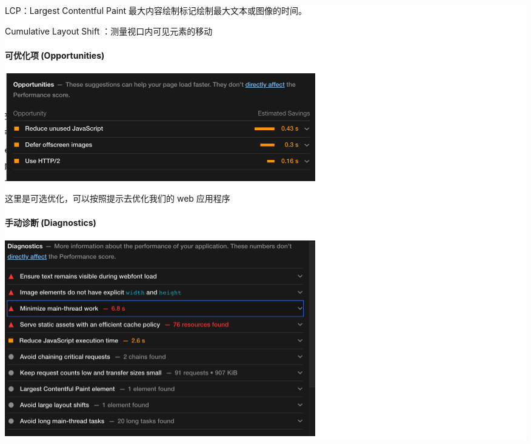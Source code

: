 LCP：Largest Contentful Paint 最大内容绘制标记绘制最大文本或图像的时间。

Cumulative Layout Shift ：测量视口内可见元素的移动

#### 可优化项 (Opportunities)

<img src="images/可优化项 (Opportunities).png" alt="image-20210828194339057" style="zoom:50%;" />

这里是可选优化，可以按照提示去优化我们的 web 应用程序

#### 手动诊断 (Diagnostics)

<img src="images/手动诊断 (Diagnostics).png" alt="image-20210828195227271" style="zoom:50%;" />
